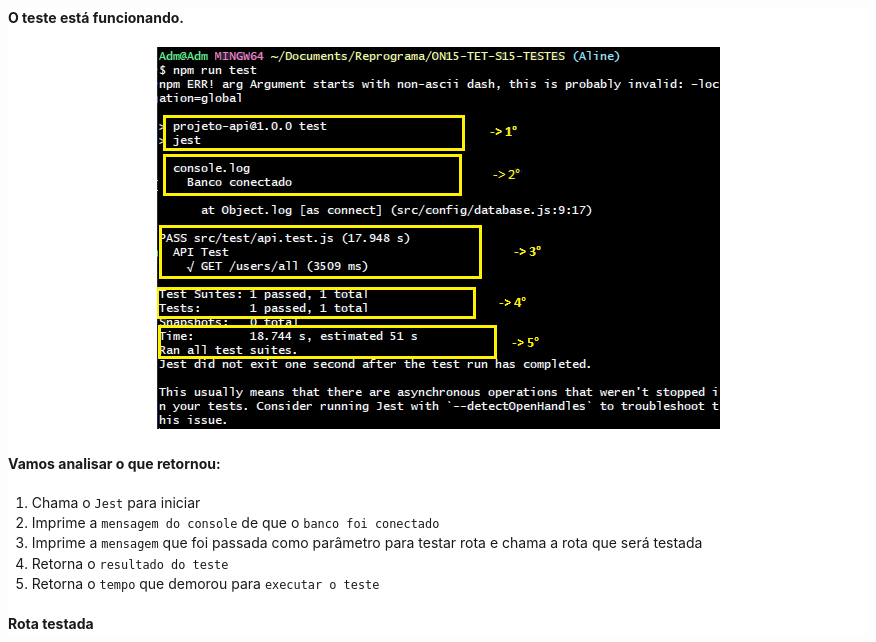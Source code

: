 #### O teste está funcionando. 
<p align="center">
  <img alt="foto" title="foto" src="../img/foto13.png"/>
</p>

#### Vamos analisar o que retornou:
1. Chama o `Jest` para iniciar
2. Imprime a `mensagem do console` de que o `banco foi conectado`
3. Imprime a `mensagem` que foi passada como parâmetro para testar rota e chama a rota que será testada
4. Retorna o `resultado do teste`
5. Retorna o `tempo` que demorou para `executar o teste`


#### Rota testada
